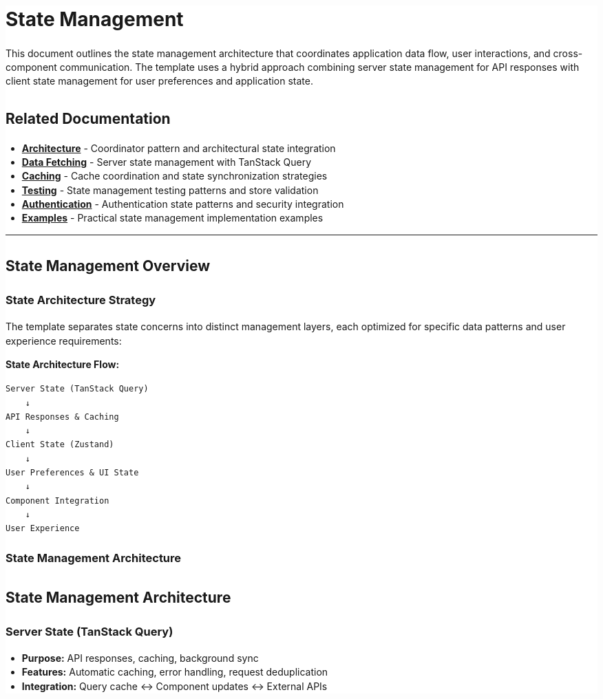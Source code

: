 # State Management

This document outlines the state management architecture that coordinates application data flow, user interactions, and cross-component communication. The template uses a hybrid approach combining server state management for API responses with client state management for user preferences and application state.

## Related Documentation

- **[Architecture](./architecture.md)** - Coordinator pattern and architectural state integration
- **[Data Fetching](./data-fetching.md)** - Server state management with TanStack Query
- **[Caching](./caching.md)** - Cache coordination and state synchronization strategies
- **[Testing](./testing.md)** - State management testing patterns and store validation
- **[Authentication](./authentication.md)** - Authentication state patterns and security integration
- **[Examples](./examples.md)** - Practical state management implementation examples

---

## State Management Overview

### State Architecture Strategy

The template separates state concerns into distinct management layers, each optimized for specific data patterns and user experience requirements:

**State Architecture Flow:**

```
Server State (TanStack Query)
    ↓
API Responses & Caching
    ↓
Client State (Zustand)
    ↓
User Preferences & UI State
    ↓
Component Integration
    ↓
User Experience
```

### State Management Architecture

## State Management Architecture

### Server State (TanStack Query)

- **Purpose:** API responses, caching, background sync
- **Features:** Automatic caching, error handling, request deduplication
- **Integration:** Query cache ↔ Component updates ↔ External APIs

